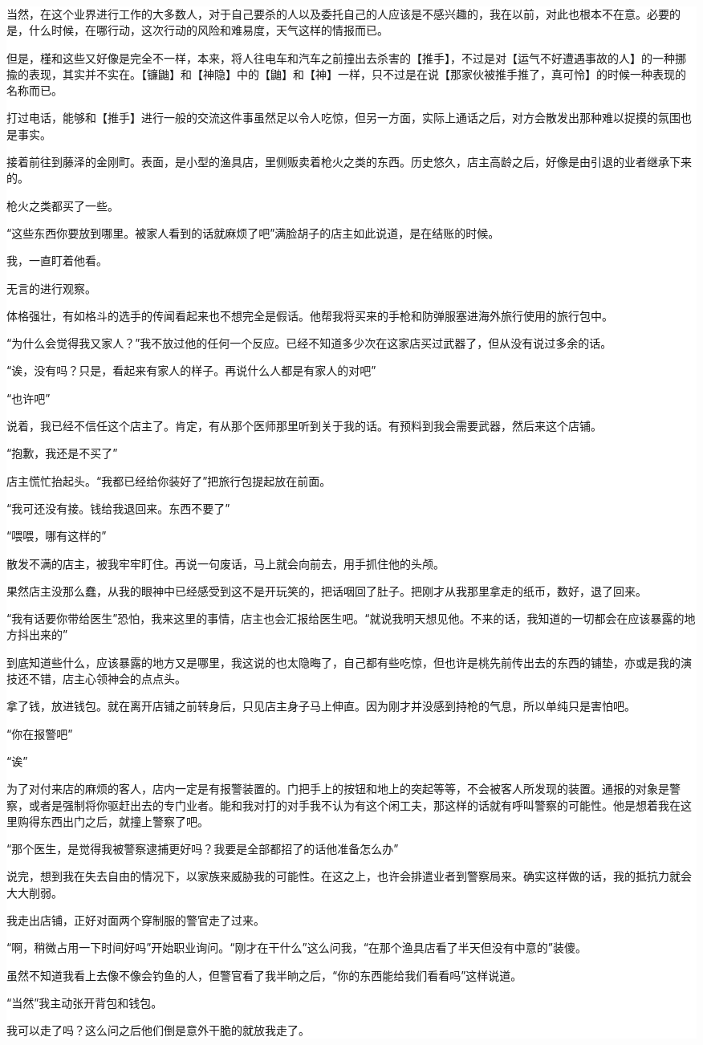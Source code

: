 当然，在这个业界进行工作的大多数人，对于自己要杀的人以及委托自己的人应该是不感兴趣的，我在以前，对此也根本不在意。必要的是，什么时候，在哪行动，这次行动的风险和难易度，天气这样的情报而已。

但是，槿和这些又好像是完全不一样，本来，将人往电车和汽车之前撞出去杀害的【推手】，不过是对【运气不好遭遇事故的人】的一种挪揄的表现，其实并不实在。【镰鼬】和【神隐】中的【鼬】和【神】一样，只不过是在说【那家伙被推手推了，真可怜】的时候一种表现的名称而已。

打过电话，能够和【推手】进行一般的交流这件事虽然足以令人吃惊，但另一方面，实际上通话之后，对方会散发出那种难以捉摸的氛围也是事实。

接着前往到藤泽的金刚町。表面，是小型的渔具店，里侧贩卖着枪火之类的东西。历史悠久，店主高龄之后，好像是由引退的业者继承下来的。

枪火之类都买了一些。

“这些东西你要放到哪里。被家人看到的话就麻烦了吧”满脸胡子的店主如此说道，是在结账的时候。

我，一直盯着他看。

无言的进行观察。

体格强壮，有如格斗的选手的传闻看起来也不想完全是假话。他帮我将买来的手枪和防弹服塞进海外旅行使用的旅行包中。

“为什么会觉得我又家人？”我不放过他的任何一个反应。已经不知道多少次在这家店买过武器了，但从没有说过多余的话。

“诶，没有吗？只是，看起来有家人的样子。再说什么人都是有家人的对吧”

“也许吧”

说着，我已经不信任这个店主了。肯定，有从那个医师那里听到关于我的话。有预料到我会需要武器，然后来这个店铺。

“抱歉，我还是不买了”

店主慌忙抬起头。“我都已经给你装好了”把旅行包提起放在前面。

“我可还没有接。钱给我退回来。东西不要了”

“喂喂，哪有这样的”

散发不满的店主，被我牢牢盯住。再说一句废话，马上就会向前去，用手抓住他的头颅。

果然店主没那么蠢，从我的眼神中已经感受到这不是开玩笑的，把话咽回了肚子。把刚才从我那里拿走的纸币，数好，退了回来。

“我有话要你带给医生”恐怕，我来这里的事情，店主也会汇报给医生吧。“就说我明天想见他。不来的话，我知道的一切都会在应该暴露的地方抖出来的”

到底知道些什么，应该暴露的地方又是哪里，我这说的也太隐晦了，自己都有些吃惊，但也许是桃先前传出去的东西的铺垫，亦或是我的演技还不错，店主心领神会的点点头。

拿了钱，放进钱包。就在离开店铺之前转身后，只见店主身子马上伸直。因为刚才并没感到持枪的气息，所以单纯只是害怕吧。

“你在报警吧”

“诶”

为了对付来店的麻烦的客人，店内一定是有报警装置的。门把手上的按钮和地上的突起等等，不会被客人所发现的装置。通报的对象是警察，或者是强制将你驱赶出去的专门业者。能和我对打的对手我不认为有这个闲工夫，那这样的话就有呼叫警察的可能性。他是想着我在这里购得东西出门之后，就撞上警察了吧。

“那个医生，是觉得我被警察逮捕更好吗？我要是全部都招了的话他准备怎么办”

说完，想到我在失去自由的情况下，以家族来威胁我的可能性。在这之上，也许会排遣业者到警察局来。确实这样做的话，我的抵抗力就会大大削弱。

我走出店铺，正好对面两个穿制服的警官走了过来。

“啊，稍微占用一下时间好吗”开始职业询问。“刚才在干什么”这么问我，“在那个渔具店看了半天但没有中意的”装傻。

虽然不知道我看上去像不像会钓鱼的人，但警官看了我半晌之后，“你的东西能给我们看看吗”这样说道。

“当然”我主动张开背包和钱包。

我可以走了吗？这么问之后他们倒是意外干脆的就放我走了。
